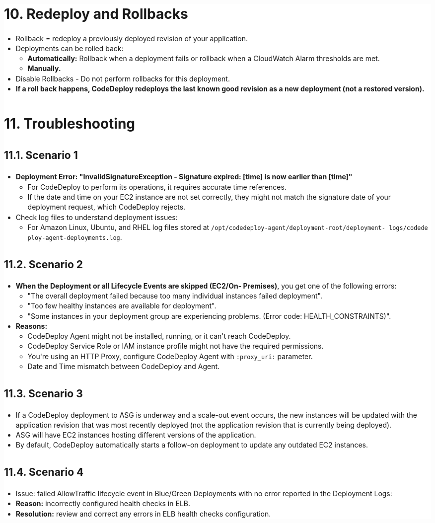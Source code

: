 # 10. Redeploy and Rollbacks

- Rollback = redeploy a previously deployed revision of your application.
- Deployments can be rolled back:
  - **Automatically:** Rollback when a deployment fails or rollback when a CloudWatch Alarm thresholds are met.
  - **Manually.**
- Disable Rollbacks - Do not perform rollbacks for this deployment.
- **If a roll back happens, CodeDeploy redeploys the last known good revision as a new deployment (not a restored version).**

# 11. Troubleshooting

## 11.1. Scenario 1

- **Deployment Error: "InvalidSignatureException - Signature expired: [time] is now earlier than [time]"**
  - For CodeDeploy to perform its operations, it requires accurate time references.
  - If the date and time on your EC2 instance are not set correctly, they might not match the signature date of your deployment request, which CodeDeploy rejects.
- Check log files to understand deployment issues:
  - For Amazon Linux, Ubuntu, and RHEL log files stored at `/opt/codedeploy-agent/deployment-root/deployment- logs/codedeploy-agent-deployments.log`.

## 11.2. Scenario 2

- **When the Deployment or all Lifecycle Events are skipped (EC2/On- Premises)**, you get one of the following errors:
  - "The overall deployment failed because too many individual instances failed deployment".
  - "Too few healthy instances are available for deployment".
  - "Some instances in your deployment group are experiencing problems. (Error code: HEALTH_CONSTRAINTS)".
- **Reasons:**
  - CodeDeploy Agent might not be installed, running, or it can't reach CodeDeploy.
  - CodeDeploy Service Role or IAM instance profile might not have the required permissions.
  - You're using an HTTP Proxy, configure CodeDeploy Agent with `:proxy_uri:` parameter.
  - Date and Time mismatch between CodeDeploy and Agent.

## 11.3. Scenario 3

- If a CodeDeploy deployment to ASG is underway and a scale-out event occurs, the new instances will be updated with the application revision that was most recently deployed (not the application revision that is currently being deployed).
- ASG will have EC2 instances hosting different versions of the application.
- By default, CodeDeploy automatically starts a follow-on deployment to update any outdated EC2 instances.

## 11.4. Scenario 4

- Issue: failed AllowTraffic lifecycle event in Blue/Green Deployments with no error reported in the Deployment Logs:
- **Reason:** incorrectly configured health checks in ELB.
- **Resolution:** review and correct any errors in ELB health checks configuration.
